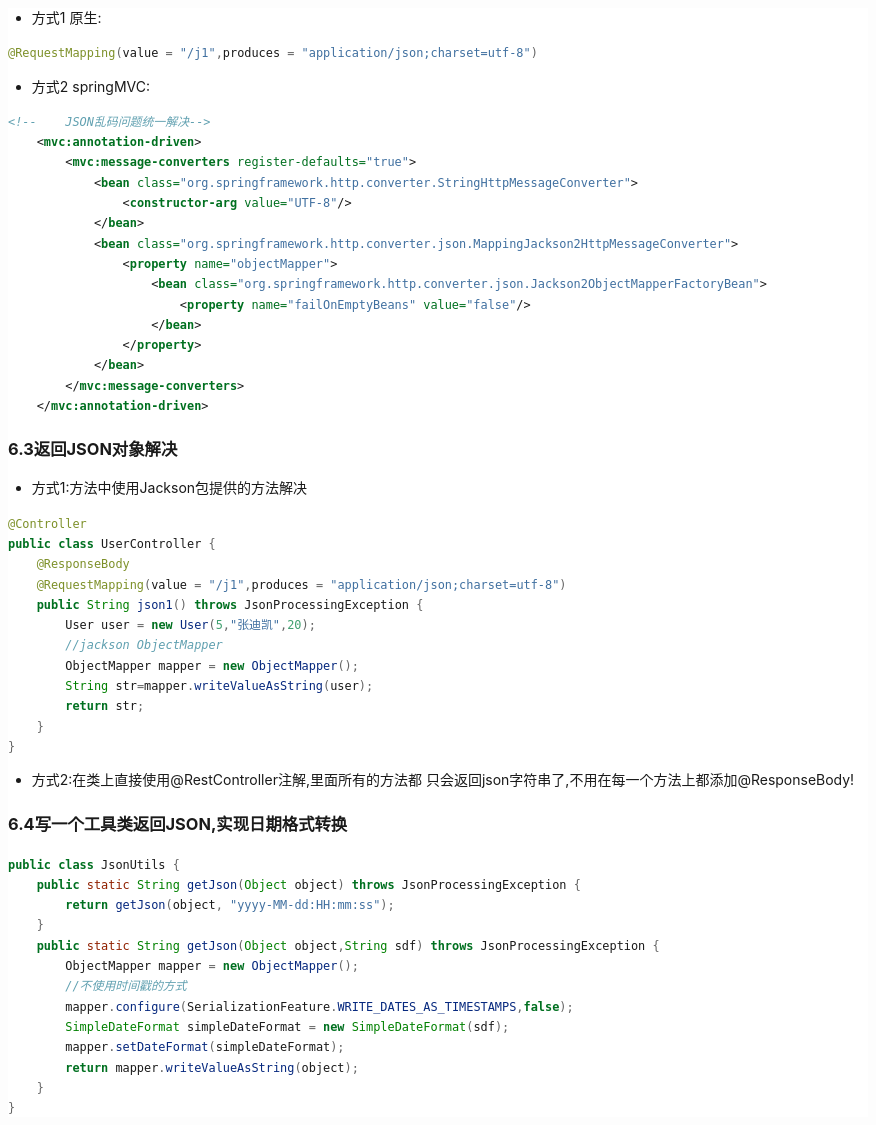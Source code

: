 - 方式1 原生:
  
```java
@RequestMapping(value = "/j1",produces = "application/json;charset=utf-8")
```

- 方式2 springMVC:
```xml
<!--    JSON乱码问题统一解决-->
    <mvc:annotation-driven>
        <mvc:message-converters register-defaults="true">
            <bean class="org.springframework.http.converter.StringHttpMessageConverter">
                <constructor-arg value="UTF-8"/>
            </bean>
            <bean class="org.springframework.http.converter.json.MappingJackson2HttpMessageConverter">
                <property name="objectMapper">
                    <bean class="org.springframework.http.converter.json.Jackson2ObjectMapperFactoryBean">
                        <property name="failOnEmptyBeans" value="false"/>
                    </bean>
                </property>
            </bean>
        </mvc:message-converters>
    </mvc:annotation-driven>
```

### 6.3返回JSON对象解决

- 方式1:方法中使用Jackson包提供的方法解决
```java
@Controller
public class UserController {
    @ResponseBody
    @RequestMapping(value = "/j1",produces = "application/json;charset=utf-8")
    public String json1() throws JsonProcessingException {
        User user = new User(5,"张迪凯",20);
        //jackson ObjectMapper
        ObjectMapper mapper = new ObjectMapper();
        String str=mapper.writeValueAsString(user);
        return str;
    }
}
```
- 方式2:在类上直接使用@RestController注解,里面所有的方法都
  只会返回json字符串了,不用在每一个方法上都添加@ResponseBody!
  

### 6.4写一个工具类返回JSON,实现日期格式转换

```java
public class JsonUtils {
    public static String getJson(Object object) throws JsonProcessingException {
        return getJson(object, "yyyy-MM-dd:HH:mm:ss");
    }
    public static String getJson(Object object,String sdf) throws JsonProcessingException {
        ObjectMapper mapper = new ObjectMapper();
        //不使用时间戳的方式
        mapper.configure(SerializationFeature.WRITE_DATES_AS_TIMESTAMPS,false);
        SimpleDateFormat simpleDateFormat = new SimpleDateFormat(sdf);
        mapper.setDateFormat(simpleDateFormat);
        return mapper.writeValueAsString(object);
    }
}
```
